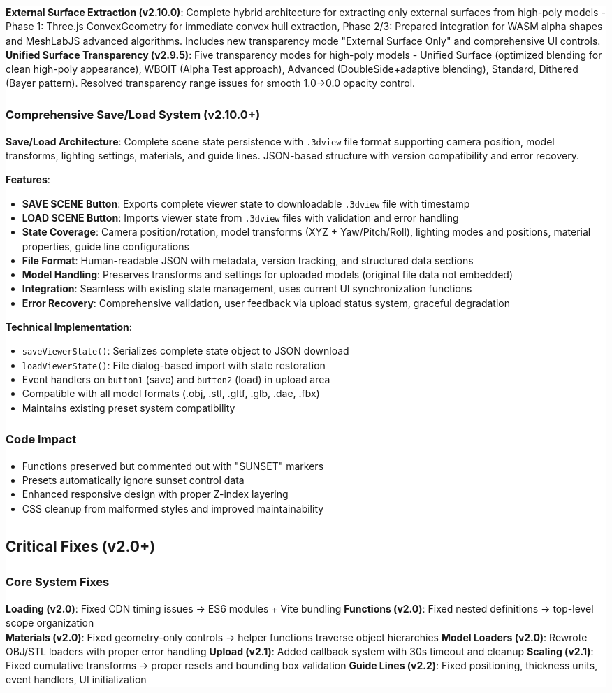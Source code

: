 **External Surface Extraction (v2.10.0)**: Complete hybrid architecture for extracting only external surfaces from high-poly models - Phase 1: Three.js ConvexGeometry for immediate convex hull extraction, Phase 2/3: Prepared integration for WASM alpha shapes and MeshLabJS advanced algorithms. Includes new transparency mode "External Surface Only" and comprehensive UI controls.
**Unified Surface Transparency (v2.9.5)**: Five transparency modes for high-poly models - Unified Surface (optimized blending for clean high-poly appearance), WBOIT (Alpha Test approach), Advanced (DoubleSide+adaptive blending), Standard, Dithered (Bayer pattern). Resolved transparency range issues for smooth 1.0→0.0 opacity control.

### Comprehensive Save/Load System (v2.10.0+)
**Save/Load Architecture**: Complete scene state persistence with `.3dview` file format supporting camera position, model transforms, lighting settings, materials, and guide lines. JSON-based structure with version compatibility and error recovery.

**Features**:
- **SAVE SCENE Button**: Exports complete viewer state to downloadable `.3dview` file with timestamp
- **LOAD SCENE Button**: Imports viewer state from `.3dview` files with validation and error handling
- **State Coverage**: Camera position/rotation, model transforms (XYZ + Yaw/Pitch/Roll), lighting modes and positions, material properties, guide line configurations
- **File Format**: Human-readable JSON with metadata, version tracking, and structured data sections
- **Model Handling**: Preserves transforms and settings for uploaded models (original file data not embedded)
- **Integration**: Seamless with existing state management, uses current UI synchronization functions
- **Error Recovery**: Comprehensive validation, user feedback via upload status system, graceful degradation

**Technical Implementation**:
- `saveViewerState()`: Serializes complete state object to JSON download
- `loadViewerState()`: File dialog-based import with state restoration
- Event handlers on `button1` (save) and `button2` (load) in upload area
- Compatible with all model formats (.obj, .stl, .gltf, .glb, .dae, .fbx)
- Maintains existing preset system compatibility

### Code Impact
- Functions preserved but commented out with "SUNSET" markers
- Presets automatically ignore sunset control data
- Enhanced responsive design with proper Z-index layering
- CSS cleanup from malformed styles and improved maintainability

## Critical Fixes (v2.0+)

### Core System Fixes
**Loading (v2.0)**: Fixed CDN timing issues → ES6 modules + Vite bundling
**Functions (v2.0)**: Fixed nested definitions → top-level scope organization  
**Materials (v2.0)**: Fixed geometry-only controls → helper functions traverse object hierarchies
**Model Loaders (v2.0)**: Rewrote OBJ/STL loaders with proper error handling
**Upload (v2.1)**: Added callback system with 30s timeout and cleanup
**Scaling (v2.1)**: Fixed cumulative transforms → proper resets and bounding box validation
**Guide Lines (v2.2)**: Fixed positioning, thickness units, event handlers, UI initialization
